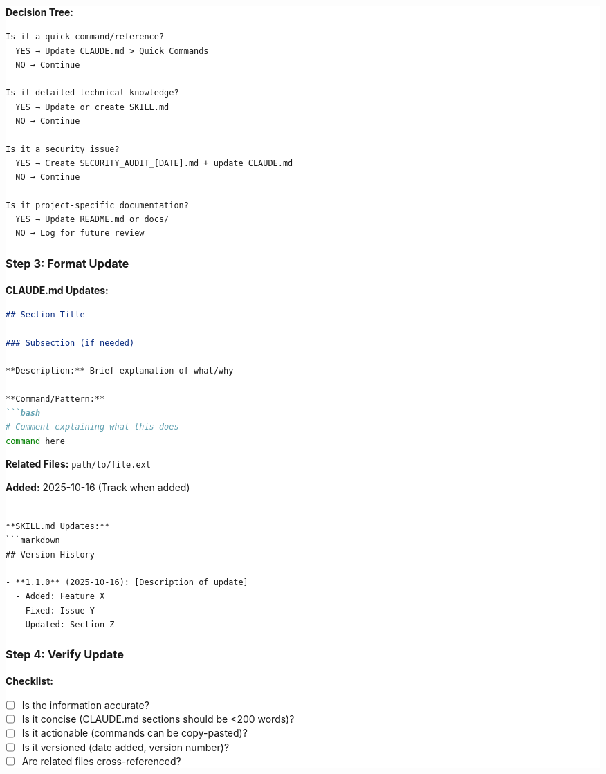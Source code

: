 **Decision Tree:**
```
Is it a quick command/reference?
  YES → Update CLAUDE.md > Quick Commands
  NO → Continue

Is it detailed technical knowledge?
  YES → Update or create SKILL.md
  NO → Continue

Is it a security issue?
  YES → Create SECURITY_AUDIT_[DATE].md + update CLAUDE.md
  NO → Continue

Is it project-specific documentation?
  YES → Update README.md or docs/
  NO → Log for future review
```

### Step 3: Format Update

**CLAUDE.md Updates:**
```markdown
## Section Title

### Subsection (if needed)

**Description:** Brief explanation of what/why

**Command/Pattern:**
```bash
# Comment explaining what this does
command here
```

**Related Files:** `path/to/file.ext`

**Added:** 2025-10-16 (Track when added)
```

**SKILL.md Updates:**
```markdown
## Version History

- **1.1.0** (2025-10-16): [Description of update]
  - Added: Feature X
  - Fixed: Issue Y
  - Updated: Section Z
```

### Step 4: Verify Update

**Checklist:**
- [ ] Is the information accurate?
- [ ] Is it concise (CLAUDE.md sections should be <200 words)?
- [ ] Is it actionable (commands can be copy-pasted)?
- [ ] Is it versioned (date added, version number)?
- [ ] Are related files cross-referenced?
